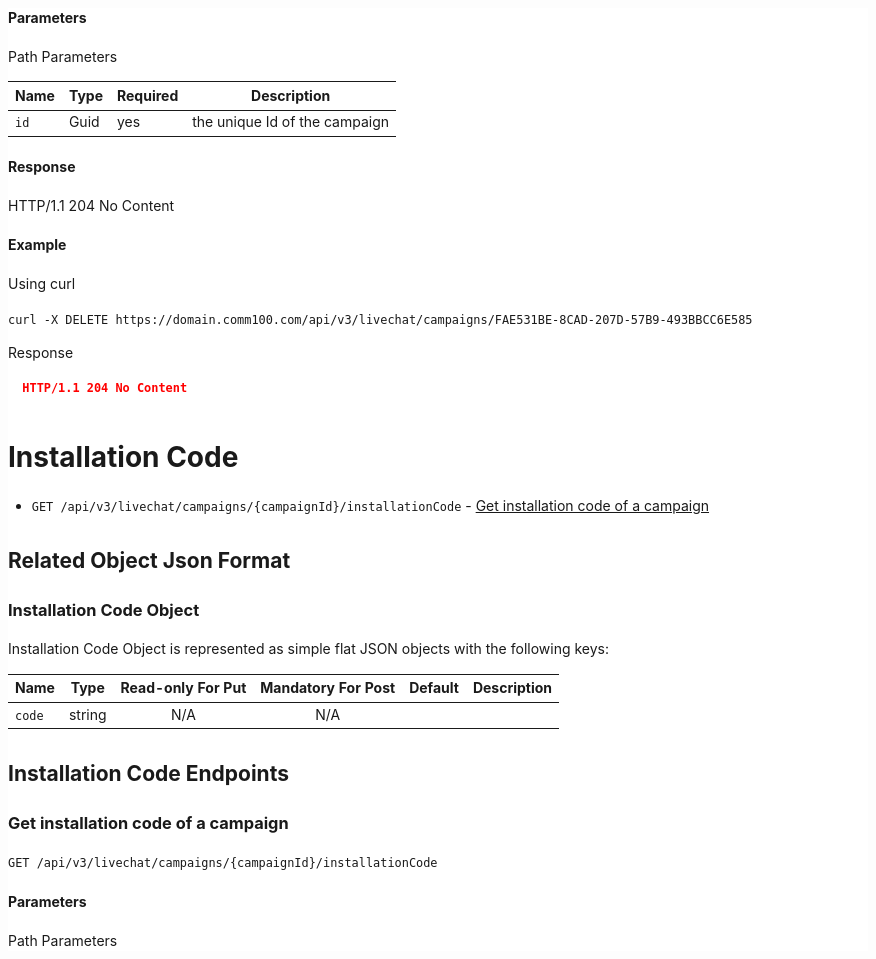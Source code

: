 #### Parameters

Path Parameters

  | Name  | Type | Required  | Description |
  | - | - | - | - |
  | `id` | Guid | yes  |  the unique Id of the campaign |

#### Response

HTTP/1.1 204 No Content

#### Example

Using curl
```
curl -X DELETE https://domain.comm100.com/api/v3/livechat/campaigns/FAE531BE-8CAD-207D-57B9-493BBCC6E585
```

Response
```Json
  HTTP/1.1 204 No Content
```

# Installation Code

- `GET /api/v3/livechat/campaigns/{campaignId}/installationCode` - [Get installation code of a campaign](#get-installation-code-of-a-campaign)

## Related Object Json Format

### Installation Code Object

  Installation Code Object is represented as simple flat JSON objects with the following keys:  

  | Name | Type | Read-only For Put | Mandatory For Post | Default | Description |
  | - | - | :-: | :-: | :-: | - |
  | `code` | string  | N/A | N/A | | |

## Installation Code Endpoints

### Get installation code of a campaign

  `GET /api/v3/livechat/campaigns/{campaignId}/installationCode`

#### Parameters

Path Parameters
